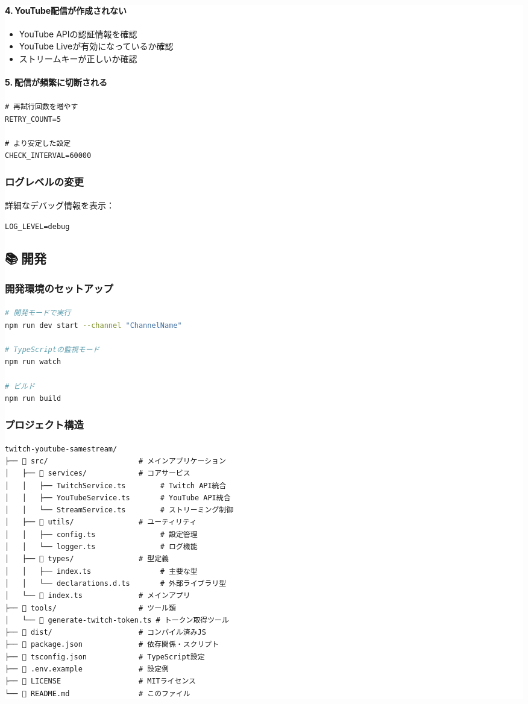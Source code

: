 #### 4. YouTube配信が作成されない
- YouTube APIの認証情報を確認
- YouTube Liveが有効になっているか確認
- ストリームキーが正しいか確認

#### 5. 配信が頻繁に切断される
```env
# 再試行回数を増やす
RETRY_COUNT=5

# より安定した設定
CHECK_INTERVAL=60000
```

### ログレベルの変更

詳細なデバッグ情報を表示：

```env
LOG_LEVEL=debug
```

## 📚 開発

### 開発環境のセットアップ

```bash
# 開発モードで実行
npm run dev start --channel "ChannelName"

# TypeScriptの監視モード
npm run watch

# ビルド
npm run build
```

### プロジェクト構造

```
twitch-youtube-samestream/
├── 📁 src/                     # メインアプリケーション
│   ├── 📁 services/            # コアサービス
│   │   ├── TwitchService.ts        # Twitch API統合
│   │   ├── YouTubeService.ts       # YouTube API統合
│   │   └── StreamService.ts        # ストリーミング制御
│   ├── 📁 utils/               # ユーティリティ
│   │   ├── config.ts               # 設定管理
│   │   └── logger.ts               # ログ機能
│   ├── 📁 types/               # 型定義
│   │   ├── index.ts                # 主要な型
│   │   └── declarations.d.ts       # 外部ライブラリ型
│   └── 📄 index.ts             # メインアプリ
├── 📁 tools/                   # ツール類
│   └── 📄 generate-twitch-token.ts # トークン取得ツール
├── 📁 dist/                    # コンパイル済みJS
├── 📄 package.json             # 依存関係・スクリプト
├── 📄 tsconfig.json            # TypeScript設定
├── 📄 .env.example             # 設定例
├── 📄 LICENSE                  # MITライセンス
└── 📄 README.md                # このファイル
```
